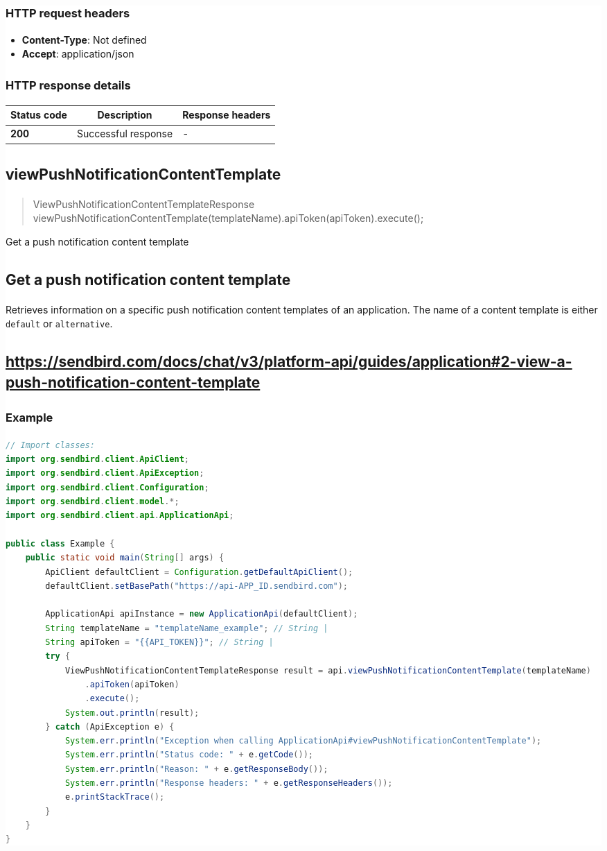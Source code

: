 ### HTTP request headers

- **Content-Type**: Not defined
- **Accept**: application/json

### HTTP response details
| Status code | Description | Response headers |
|-------------|-------------|------------------|
| **200** | Successful response |  -  |


## viewPushNotificationContentTemplate

> ViewPushNotificationContentTemplateResponse viewPushNotificationContentTemplate(templateName).apiToken(apiToken).execute();

Get a push notification content template

## Get a push notification content template

Retrieves information on a specific push notification content templates of an application. The name of a content template is either `default` or `alternative`.

https://sendbird.com/docs/chat/v3/platform-api/guides/application#2-view-a-push-notification-content-template
----------------------------

### Example

```java
// Import classes:
import org.sendbird.client.ApiClient;
import org.sendbird.client.ApiException;
import org.sendbird.client.Configuration;
import org.sendbird.client.model.*;
import org.sendbird.client.api.ApplicationApi;

public class Example {
    public static void main(String[] args) {
        ApiClient defaultClient = Configuration.getDefaultApiClient();
        defaultClient.setBasePath("https://api-APP_ID.sendbird.com");

        ApplicationApi apiInstance = new ApplicationApi(defaultClient);
        String templateName = "templateName_example"; // String | 
        String apiToken = "{{API_TOKEN}}"; // String | 
        try {
            ViewPushNotificationContentTemplateResponse result = api.viewPushNotificationContentTemplate(templateName)
                .apiToken(apiToken)
                .execute();
            System.out.println(result);
        } catch (ApiException e) {
            System.err.println("Exception when calling ApplicationApi#viewPushNotificationContentTemplate");
            System.err.println("Status code: " + e.getCode());
            System.err.println("Reason: " + e.getResponseBody());
            System.err.println("Response headers: " + e.getResponseHeaders());
            e.printStackTrace();
        }
    }
}
```
